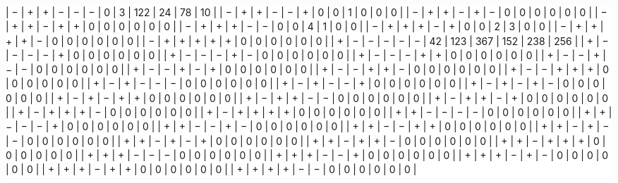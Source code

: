 |   −   |   +   |   +    |   −   |   −   |   −   |   0   |   3   |  122  |  24   |  78   |  10   |
|   −   |   +   |   +    |   −   |   −   |   +   |   0   |   0   |   1   |   0   |   0   |   0   |
|   −   |   +   |   +    |   −   |   +   |   −   |   0   |   0   |   0   |   0   |   0   |   0   |
|   −   |   +   |   +    |   −   |   +   |   +   |   0   |   0   |   0   |   0   |   0   |   0   |
|   −   |   +   |   +    |   +   |   −   |   −   |   0   |   0   |   4   |   1   |   0   |   0   |
|   −   |   +   |   +    |   +   |   −   |   +   |   0   |   0   |   2   |   3   |   0   |   0   |
|   −   |   +   |   +    |   +   |   +   |   −   |   0   |   0   |   0   |   0   |   0   |   0   |
|   −   |   +   |   +    |   +   |   +   |   +   |   0   |   0   |   0   |   0   |   0   |   0   |
|   +   |   −   |   −    |   −   |   −   |   −   |  42   |  123  |  367  |  152  |  238  |  256  |
|   +   |   −   |   −    |   −   |   −   |   +   |   0   |   0   |   0   |   0   |   0   |   0   |
|   +   |   −   |   −    |   −   |   +   |   −   |   0   |   0   |   0   |   0   |   0   |   0   |
|   +   |   −   |   −    |   −   |   +   |   +   |   0   |   0   |   0   |   0   |   0   |   0   |
|   +   |   −   |   −    |   +   |   −   |   −   |   0   |   0   |   0   |   0   |   0   |   0   |
|   +   |   −   |   −    |   +   |   −   |   +   |   0   |   0   |   0   |   0   |   0   |   0   |
|   +   |   −   |   −    |   +   |   +   |   −   |   0   |   0   |   0   |   0   |   0   |   0   |
|   +   |   −   |   −    |   +   |   +   |   +   |   0   |   0   |   0   |   0   |   0   |   0   |
|   +   |   −   |   +    |   −   |   −   |   −   |   0   |   0   |   0   |   0   |   0   |   0   |
|   +   |   −   |   +    |   −   |   −   |   +   |   0   |   0   |   0   |   0   |   0   |   0   |
|   +   |   −   |   +    |   −   |   +   |   −   |   0   |   0   |   0   |   0   |   0   |   0   |
|   +   |   −   |   +    |   −   |   +   |   +   |   0   |   0   |   0   |   0   |   0   |   0   |
|   +   |   −   |   +    |   +   |   −   |   −   |   0   |   0   |   0   |   0   |   0   |   0   |
|   +   |   −   |   +    |   +   |   −   |   +   |   0   |   0   |   0   |   0   |   0   |   0   |
|   +   |   −   |   +    |   +   |   +   |   −   |   0   |   0   |   0   |   0   |   0   |   0   |
|   +   |   −   |   +    |   +   |   +   |   +   |   0   |   0   |   0   |   0   |   0   |   0   |
|   +   |   +   |   −    |   −   |   −   |   −   |   0   |   0   |   0   |   0   |   0   |   0   |
|   +   |   +   |   −    |   −   |   −   |   +   |   0   |   0   |   0   |   0   |   0   |   0   |
|   +   |   +   |   −    |   −   |   +   |   −   |   0   |   0   |   0   |   0   |   0   |   0   |
|   +   |   +   |   −    |   −   |   +   |   +   |   0   |   0   |   0   |   0   |   0   |   0   |
|   +   |   +   |   −    |   +   |   −   |   −   |   0   |   0   |   0   |   0   |   0   |   0   |
|   +   |   +   |   −    |   +   |   −   |   +   |   0   |   0   |   0   |   0   |   0   |   0   |
|   +   |   +   |   −    |   +   |   +   |   −   |   0   |   0   |   0   |   0   |   0   |   0   |
|   +   |   +   |   −    |   +   |   +   |   +   |   0   |   0   |   0   |   0   |   0   |   0   |
|   +   |   +   |   +    |   −   |   −   |   −   |   0   |   0   |   0   |   0   |   0   |   0   |
|   +   |   +   |   +    |   −   |   −   |   +   |   0   |   0   |   0   |   0   |   0   |   0   |
|   +   |   +   |   +    |   −   |   +   |   −   |   0   |   0   |   0   |   0   |   0   |   0   |
|   +   |   +   |   +    |   −   |   +   |   +   |   0   |   0   |   0   |   0   |   0   |   0   |
|   +   |   +   |   +    |   +   |   −   |   −   |   0   |   0   |   0   |   0   |   0   |   0   |